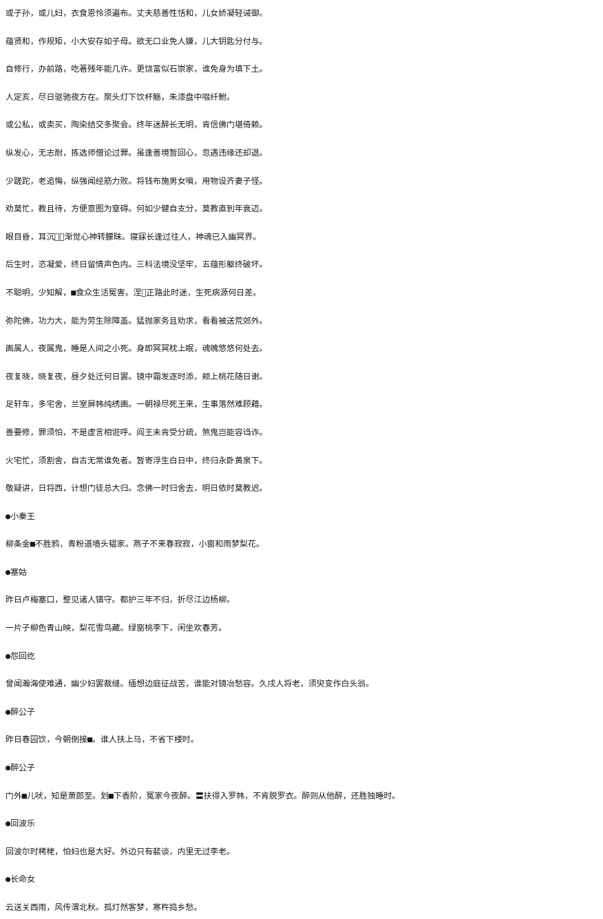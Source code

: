     或子孙，或儿妇，衣食恩怜须遍布。丈夫慈善性恬和，儿女娇凝轻诫御。

    蕴贤和，作规矩，小大安存如子母。欲无口业免人嫌，儿大钥匙分付与。

    自修行，办前路，吃著残年能几许。更饶富似石崇家，谁免身为填下土。

    人定亥，尽日驱驰夜方在。聚头灯下饮杯觞，朱漆盘中啜纤鲋。

    或公私，或卖买，陶染结交多聚会。终年迷醉长无明，肯信佛门堪倚赖。

    纵发心，无志耐，拣选师僧论过罪。虽逢善境暂回心，忽遇违缘还却退。

    少蹉跎，老追悔，纵强闻经筋力败。将钱布施男女嗔，用物设齐妻子怪。

    劝莫忙，教且待，方便意图为窒碍。何如少健自支分，莫教直到年衰迈。

    眼目昏，耳沉，渐觉心神转朦昧。寝寐长逢过往人，神魂已入幽冥界。

    后生时，恣凝爱，终日留情声色内。三科法境没坚牢，五蕴形躯终破坏。

    不聪明，少知解，■食众生活冤害。涅正路此时迷，生死病源何日差。

    弥陀佛，功力大，能为劳生除障盖。猛抛家务且劝求，看看被送荒郊外。

    画属人，夜属鬼，睡是人间之小死。身即冥冥枕上眠，魂魄悠悠何处去。

    夜复晓，晓复夜，昼夕处迁何日罢。镜中霜发逐时添，颊上桃花随日谢。

    足轩车，多宅舍，兰室屏帏纯绣画。一朝禄尽死王来，生事落然难顾藉。

    善要修，罪须怕，不是虚言相诳呼。阎王未肯受分疏，煞鬼岂能容诌诈。

    火宅忙，须割舍，自古无常谁免者。暂寄浮生白日中，终归永卧黄泉下。

    敬疑讲，日将西，计想门徒总大归。念佛一时归舍去，明日依时莫教迟。

    ●小秦王

    柳条金■不胜鸦，青粉道墙头韫家。燕子不来春寂寂，小窗和雨梦梨花。

    ●塞姑

    昨日卢梅塞口，整见诸人镇守。都护三年不归，折尽江边杨柳。

    一片子柳色青山映，梨花雪鸟藏。绿窗桃李下，闲坐欢春芳。

    ●怨回纥

    曾闻瀚海使难通，幽少妇罢裁缝。缅想边庭征战苦，谁能对镜冶愁容。久戌人将老，须臾变作白头翁。

    ●醉公子

    昨日春园饮，今朝倒接■。谁人扶上马，不省下楼时。

    ●醉公子

    门外■儿吠，知是萧郎至。划■下香阶，冤家今夜醉。〓扶得入罗帏，不肯脱罗衣。醉则从他醉，还胜独睡时。

    ●回波乐

    回波尔时栲栳，怕妇也是大好。外边只有裴谈，内里无过李老。

    ●长命女

    云送关西雨，风传渭北秋。孤灯然客梦，寒杵捣乡愁。
